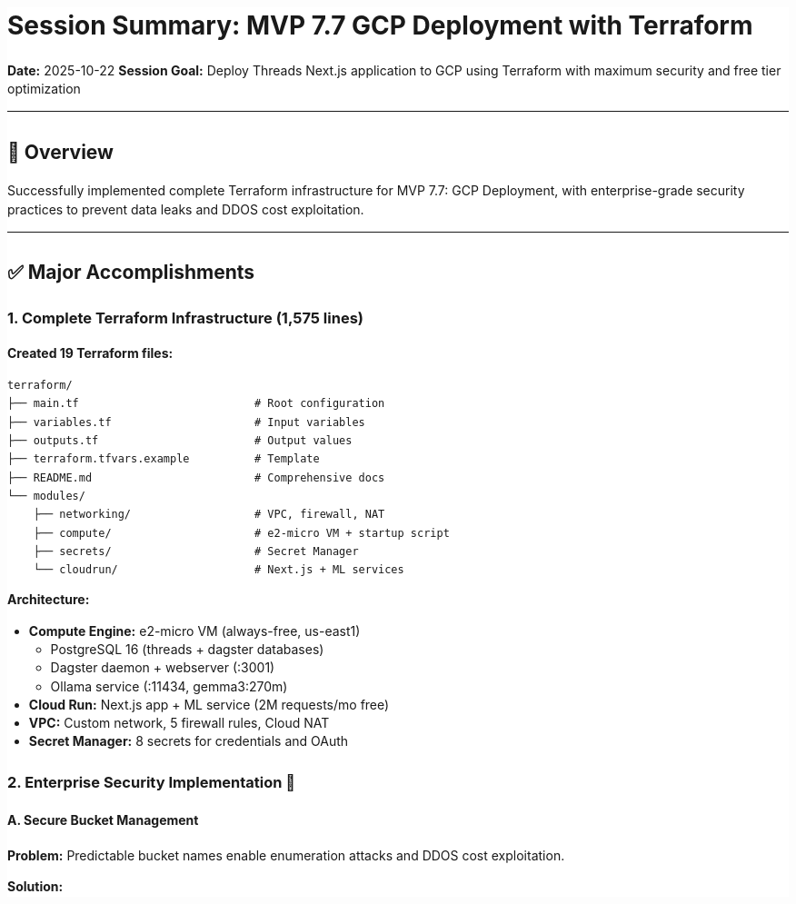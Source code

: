 # Session Summary: MVP 7.7 GCP Deployment with Terraform

**Date:** 2025-10-22
**Session Goal:** Deploy Threads Next.js application to GCP using Terraform with maximum security and free tier optimization

---

## 🎯 Overview

Successfully implemented complete Terraform infrastructure for MVP 7.7: GCP Deployment, with enterprise-grade security practices to prevent data leaks and DDOS cost exploitation.

---

## ✅ Major Accomplishments

### 1. Complete Terraform Infrastructure (1,575 lines)

**Created 19 Terraform files:**

```
terraform/
├── main.tf                           # Root configuration
├── variables.tf                      # Input variables
├── outputs.tf                        # Output values
├── terraform.tfvars.example          # Template
├── README.md                         # Comprehensive docs
└── modules/
    ├── networking/                   # VPC, firewall, NAT
    ├── compute/                      # e2-micro VM + startup script
    ├── secrets/                      # Secret Manager
    └── cloudrun/                     # Next.js + ML services
```

**Architecture:**

- **Compute Engine:** e2-micro VM (always-free, us-east1)
  - PostgreSQL 16 (threads + dagster databases)
  - Dagster daemon + webserver (:3001)
  - Ollama service (:11434, gemma3:270m)
- **Cloud Run:** Next.js app + ML service (2M requests/mo free)
- **VPC:** Custom network, 5 firewall rules, Cloud NAT
- **Secret Manager:** 8 secrets for credentials and OAuth

### 2. Enterprise Security Implementation 🔐

#### A. Secure Bucket Management

**Problem:** Predictable bucket names enable enumeration attacks and DDOS cost exploitation.

**Solution:**
